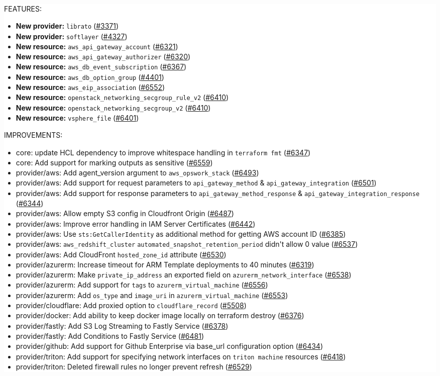 FEATURES:

 * **New provider:** `librato` ([#3371](https://github.com/hashicorp/terraform/issues/3371))
 * **New provider:** `softlayer` ([#4327](https://github.com/hashicorp/terraform/issues/4327))
 * **New resource:** `aws_api_gateway_account` ([#6321](https://github.com/hashicorp/terraform/issues/6321))
 * **New resource:** `aws_api_gateway_authorizer` ([#6320](https://github.com/hashicorp/terraform/issues/6320))
 * **New resource:** `aws_db_event_subscription` ([#6367](https://github.com/hashicorp/terraform/issues/6367))
 * **New resource:** `aws_db_option_group` ([#4401](https://github.com/hashicorp/terraform/issues/4401))
 * **New resource:** `aws_eip_association` ([#6552](https://github.com/hashicorp/terraform/issues/6552))
 * **New resource:** `openstack_networking_secgroup_rule_v2` ([#6410](https://github.com/hashicorp/terraform/issues/6410))
 * **New resource:** `openstack_networking_secgroup_v2` ([#6410](https://github.com/hashicorp/terraform/issues/6410))
 * **New resource:** `vsphere_file` ([#6401](https://github.com/hashicorp/terraform/issues/6401))

IMPROVEMENTS:

 * core: update HCL dependency to improve whitespace handling in `terraform fmt` ([#6347](https://github.com/hashicorp/terraform/issues/6347))
 * core: Add support for marking outputs as sensitive ([#6559](https://github.com/hashicorp/terraform/issues/6559))
 * provider/aws: Add agent_version argument to `aws_opswork_stack` ([#6493](https://github.com/hashicorp/terraform/issues/6493))
 * provider/aws: Add support for request parameters to `api_gateway_method` & `api_gateway_integration` ([#6501](https://github.com/hashicorp/terraform/issues/6501))
 * provider/aws: Add support for response parameters to `api_gateway_method_response` & `api_gateway_integration_response` ([#6344](https://github.com/hashicorp/terraform/issues/6344))
 * provider/aws: Allow empty S3 config in Cloudfront Origin ([#6487](https://github.com/hashicorp/terraform/issues/6487))
 * provider/aws: Improve error handling in IAM Server Certificates ([#6442](https://github.com/hashicorp/terraform/issues/6442))
 * provider/aws: Use `sts:GetCallerIdentity` as additional method for getting AWS account ID ([#6385](https://github.com/hashicorp/terraform/issues/6385))
 * provider/aws: `aws_redshift_cluster` `automated_snapshot_retention_period` didn't allow 0 value ([#6537](https://github.com/hashicorp/terraform/issues/6537))
 * provider/aws: Add CloudFront `hosted_zone_id` attribute ([#6530](https://github.com/hashicorp/terraform/issues/6530))
 * provider/azurerm: Increase timeout for ARM Template deployments to 40 minutes ([#6319](https://github.com/hashicorp/terraform/issues/6319))
 * provider/azurerm: Make `private_ip_address` an exported field on `azurerm_network_interface` ([#6538](https://github.com/hashicorp/terraform/issues/6538))
 * provider/azurerm: Add support for `tags` to `azurerm_virtual_machine` ([#6556](https://github.com/hashicorp/terraform/issues/6556))
 * provider/azurerm: Add `os_type` and `image_uri` in `azurerm_virtual_machine` ([#6553](https://github.com/hashicorp/terraform/issues/6553))
 * provider/cloudflare: Add proxied option to `cloudflare_record` ([#5508](https://github.com/hashicorp/terraform/issues/5508))
 * provider/docker: Add ability to keep docker image locally on terraform destroy ([#6376](https://github.com/hashicorp/terraform/issues/6376))
 * provider/fastly: Add S3 Log Streaming to Fastly Service ([#6378](https://github.com/hashicorp/terraform/issues/6378))
 * provider/fastly: Add Conditions to Fastly Service ([#6481](https://github.com/hashicorp/terraform/issues/6481))
 * provider/github: Add support for Github Enterprise via base_url configuration option ([#6434](https://github.com/hashicorp/terraform/issues/6434))
 * provider/triton: Add support for specifying network interfaces on `triton machine` resources ([#6418](https://github.com/hashicorp/terraform/issues/6418))
 * provider/triton: Deleted firewall rules no longer prevent refresh ([#6529](https://github.com/hashicorp/terraform/issues/6529))